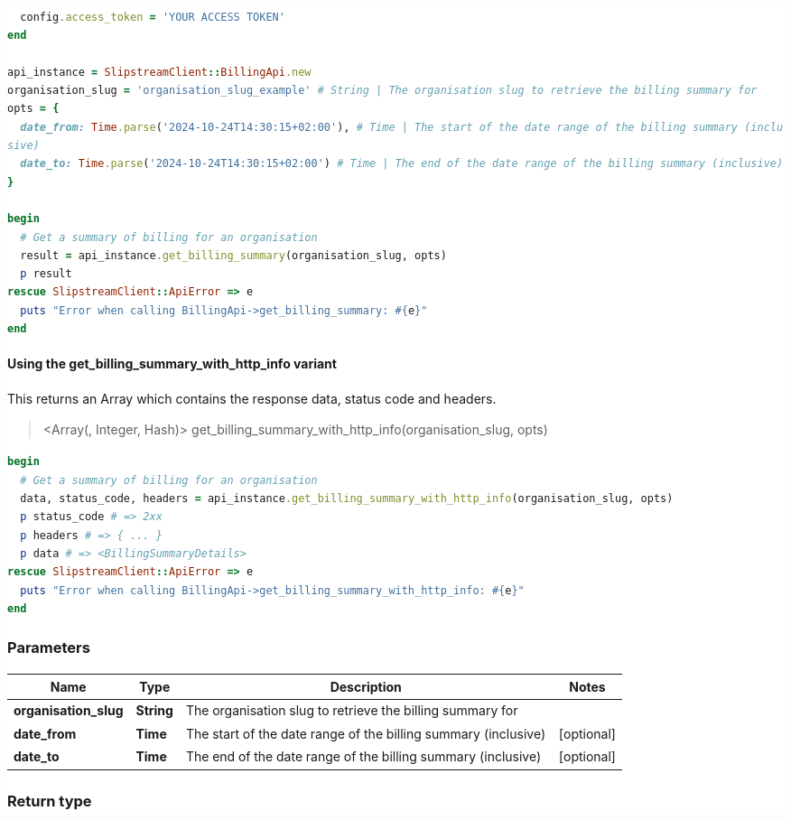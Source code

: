 ```ruby
  config.access_token = 'YOUR ACCESS TOKEN'
end

api_instance = SlipstreamClient::BillingApi.new
organisation_slug = 'organisation_slug_example' # String | The organisation slug to retrieve the billing summary for
opts = {
  date_from: Time.parse('2024-10-24T14:30:15+02:00'), # Time | The start of the date range of the billing summary (inclusive)
  date_to: Time.parse('2024-10-24T14:30:15+02:00') # Time | The end of the date range of the billing summary (inclusive)
}

begin
  # Get a summary of billing for an organisation
  result = api_instance.get_billing_summary(organisation_slug, opts)
  p result
rescue SlipstreamClient::ApiError => e
  puts "Error when calling BillingApi->get_billing_summary: #{e}"
end
```

#### Using the get_billing_summary_with_http_info variant

This returns an Array which contains the response data, status code and headers.

> <Array(<BillingSummaryDetails>, Integer, Hash)> get_billing_summary_with_http_info(organisation_slug, opts)

```ruby
begin
  # Get a summary of billing for an organisation
  data, status_code, headers = api_instance.get_billing_summary_with_http_info(organisation_slug, opts)
  p status_code # => 2xx
  p headers # => { ... }
  p data # => <BillingSummaryDetails>
rescue SlipstreamClient::ApiError => e
  puts "Error when calling BillingApi->get_billing_summary_with_http_info: #{e}"
end
```

### Parameters

| Name | Type | Description | Notes |
| ---- | ---- | ----------- | ----- |
| **organisation_slug** | **String** | The organisation slug to retrieve the billing summary for |  |
| **date_from** | **Time** | The start of the date range of the billing summary (inclusive) | [optional] |
| **date_to** | **Time** | The end of the date range of the billing summary (inclusive) | [optional] |

### Return type
